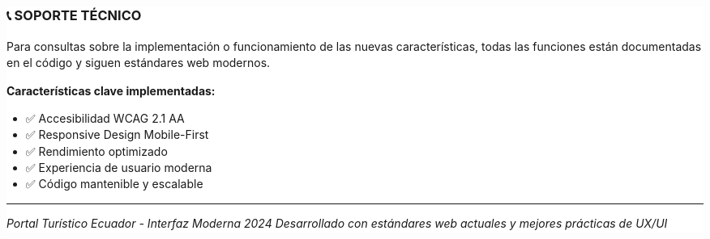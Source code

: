### 📞 **SOPORTE TÉCNICO**

Para consultas sobre la implementación o funcionamiento de las nuevas características, todas las funciones están documentadas en el código y siguen estándares web modernos.

**Características clave implementadas:**
- ✅ Accesibilidad WCAG 2.1 AA
- ✅ Responsive Design Mobile-First
- ✅ Rendimiento optimizado
- ✅ Experiencia de usuario moderna
- ✅ Código mantenible y escalable

---

*Portal Turístico Ecuador - Interfaz Moderna 2024*
*Desarrollado con estándares web actuales y mejores prácticas de UX/UI*
